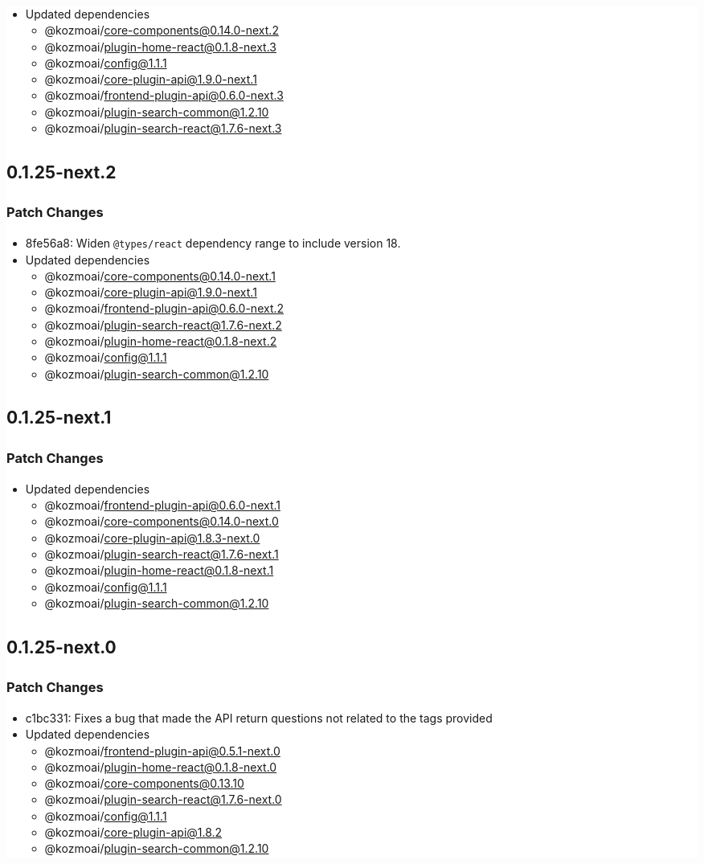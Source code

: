 - Updated dependencies
  - @kozmoai/core-components@0.14.0-next.2
  - @kozmoai/plugin-home-react@0.1.8-next.3
  - @kozmoai/config@1.1.1
  - @kozmoai/core-plugin-api@1.9.0-next.1
  - @kozmoai/frontend-plugin-api@0.6.0-next.3
  - @kozmoai/plugin-search-common@1.2.10
  - @kozmoai/plugin-search-react@1.7.6-next.3

## 0.1.25-next.2

### Patch Changes

- 8fe56a8: Widen `@types/react` dependency range to include version 18.
- Updated dependencies
  - @kozmoai/core-components@0.14.0-next.1
  - @kozmoai/core-plugin-api@1.9.0-next.1
  - @kozmoai/frontend-plugin-api@0.6.0-next.2
  - @kozmoai/plugin-search-react@1.7.6-next.2
  - @kozmoai/plugin-home-react@0.1.8-next.2
  - @kozmoai/config@1.1.1
  - @kozmoai/plugin-search-common@1.2.10

## 0.1.25-next.1

### Patch Changes

- Updated dependencies
  - @kozmoai/frontend-plugin-api@0.6.0-next.1
  - @kozmoai/core-components@0.14.0-next.0
  - @kozmoai/core-plugin-api@1.8.3-next.0
  - @kozmoai/plugin-search-react@1.7.6-next.1
  - @kozmoai/plugin-home-react@0.1.8-next.1
  - @kozmoai/config@1.1.1
  - @kozmoai/plugin-search-common@1.2.10

## 0.1.25-next.0

### Patch Changes

- c1bc331: Fixes a bug that made the API return questions not related to the tags provided
- Updated dependencies
  - @kozmoai/frontend-plugin-api@0.5.1-next.0
  - @kozmoai/plugin-home-react@0.1.8-next.0
  - @kozmoai/core-components@0.13.10
  - @kozmoai/plugin-search-react@1.7.6-next.0
  - @kozmoai/config@1.1.1
  - @kozmoai/core-plugin-api@1.8.2
  - @kozmoai/plugin-search-common@1.2.10
